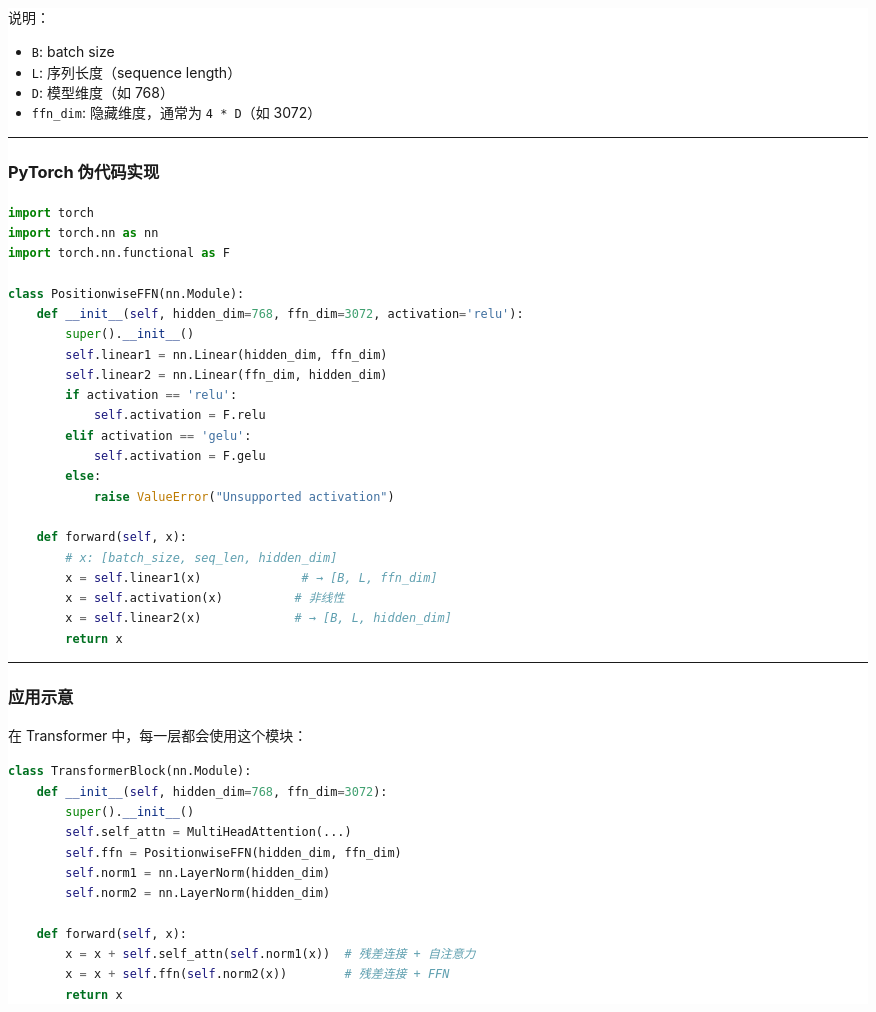 说明：

* `B`: batch size
* `L`: 序列长度（sequence length）
* `D`: 模型维度（如 768）
* `ffn_dim`: 隐藏维度，通常为 `4 * D`（如 3072）

---

### PyTorch 伪代码实现

```python
import torch
import torch.nn as nn
import torch.nn.functional as F

class PositionwiseFFN(nn.Module):
    def __init__(self, hidden_dim=768, ffn_dim=3072, activation='relu'):
        super().__init__()
        self.linear1 = nn.Linear(hidden_dim, ffn_dim)
        self.linear2 = nn.Linear(ffn_dim, hidden_dim)
        if activation == 'relu':
            self.activation = F.relu
        elif activation == 'gelu':
            self.activation = F.gelu
        else:
            raise ValueError("Unsupported activation")

    def forward(self, x):
        # x: [batch_size, seq_len, hidden_dim]
        x = self.linear1(x)              # → [B, L, ffn_dim]
        x = self.activation(x)          # 非线性
        x = self.linear2(x)             # → [B, L, hidden_dim]
        return x
```

---

### 应用示意

在 Transformer 中，每一层都会使用这个模块：

```python
class TransformerBlock(nn.Module):
    def __init__(self, hidden_dim=768, ffn_dim=3072):
        super().__init__()
        self.self_attn = MultiHeadAttention(...)
        self.ffn = PositionwiseFFN(hidden_dim, ffn_dim)
        self.norm1 = nn.LayerNorm(hidden_dim)
        self.norm2 = nn.LayerNorm(hidden_dim)

    def forward(self, x):
        x = x + self.self_attn(self.norm1(x))  # 残差连接 + 自注意力
        x = x + self.ffn(self.norm2(x))        # 残差连接 + FFN
        return x
```
